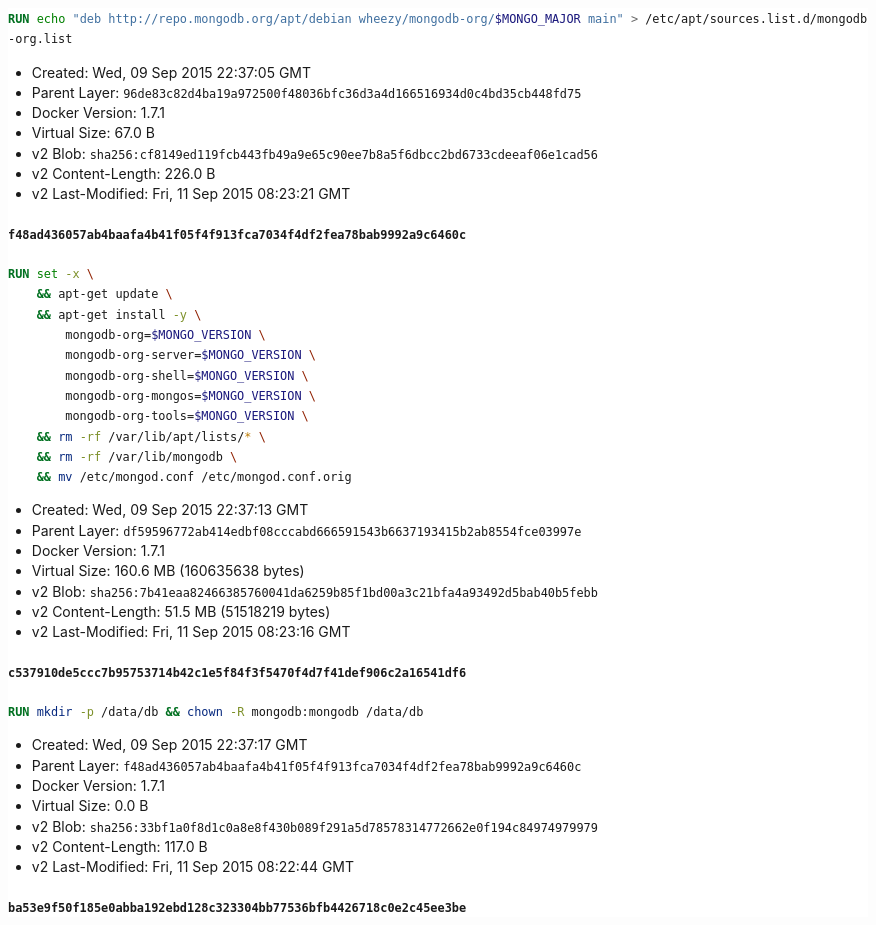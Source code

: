 ```dockerfile
RUN echo "deb http://repo.mongodb.org/apt/debian wheezy/mongodb-org/$MONGO_MAJOR main" > /etc/apt/sources.list.d/mongodb-org.list
```

-	Created: Wed, 09 Sep 2015 22:37:05 GMT
-	Parent Layer: `96de83c82d4ba19a972500f48036bfc36d3a4d166516934d0c4bd35cb448fd75`
-	Docker Version: 1.7.1
-	Virtual Size: 67.0 B
-	v2 Blob: `sha256:cf8149ed119fcb443fb49a9e65c90ee7b8a5f6dbcc2bd6733cdeeaf06e1cad56`
-	v2 Content-Length: 226.0 B
-	v2 Last-Modified: Fri, 11 Sep 2015 08:23:21 GMT

#### `f48ad436057ab4baafa4b41f05f4f913fca7034f4df2fea78bab9992a9c6460c`

```dockerfile
RUN set -x \
	&& apt-get update \
	&& apt-get install -y \
		mongodb-org=$MONGO_VERSION \
		mongodb-org-server=$MONGO_VERSION \
		mongodb-org-shell=$MONGO_VERSION \
		mongodb-org-mongos=$MONGO_VERSION \
		mongodb-org-tools=$MONGO_VERSION \
	&& rm -rf /var/lib/apt/lists/* \
	&& rm -rf /var/lib/mongodb \
	&& mv /etc/mongod.conf /etc/mongod.conf.orig
```

-	Created: Wed, 09 Sep 2015 22:37:13 GMT
-	Parent Layer: `df59596772ab414edbf08cccabd666591543b6637193415b2ab8554fce03997e`
-	Docker Version: 1.7.1
-	Virtual Size: 160.6 MB (160635638 bytes)
-	v2 Blob: `sha256:7b41eaa82466385760041da6259b85f1bd00a3c21bfa4a93492d5bab40b5febb`
-	v2 Content-Length: 51.5 MB (51518219 bytes)
-	v2 Last-Modified: Fri, 11 Sep 2015 08:23:16 GMT

#### `c537910de5ccc7b95753714b42c1e5f84f3f5470f4d7f41def906c2a16541df6`

```dockerfile
RUN mkdir -p /data/db && chown -R mongodb:mongodb /data/db
```

-	Created: Wed, 09 Sep 2015 22:37:17 GMT
-	Parent Layer: `f48ad436057ab4baafa4b41f05f4f913fca7034f4df2fea78bab9992a9c6460c`
-	Docker Version: 1.7.1
-	Virtual Size: 0.0 B
-	v2 Blob: `sha256:33bf1a0f8d1c0a8e8f430b089f291a5d78578314772662e0f194c84974979979`
-	v2 Content-Length: 117.0 B
-	v2 Last-Modified: Fri, 11 Sep 2015 08:22:44 GMT

#### `ba53e9f50f185e0abba192ebd128c323304bb77536bfb4426718c0e2c45ee3be`
